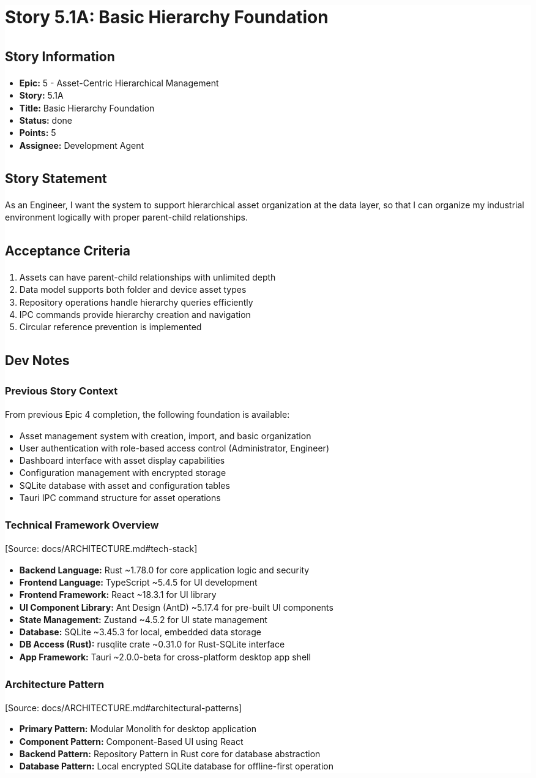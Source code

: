 # Story 5.1A: Basic Hierarchy Foundation

## Story Information

- **Epic:** 5 - Asset-Centric Hierarchical Management
- **Story:** 5.1A
- **Title:** Basic Hierarchy Foundation
- **Status:** done
- **Points:** 5
- **Assignee:** Development Agent

## Story Statement

As an Engineer, I want the system to support hierarchical asset organization at the data layer, so that I can organize my industrial environment logically with proper parent-child relationships.

## Acceptance Criteria

1. Assets can have parent-child relationships with unlimited depth
2. Data model supports both folder and device asset types
3. Repository operations handle hierarchy queries efficiently
4. IPC commands provide hierarchy creation and navigation
5. Circular reference prevention is implemented

## Dev Notes

### Previous Story Context
From previous Epic 4 completion, the following foundation is available:
- Asset management system with creation, import, and basic organization
- User authentication with role-based access control (Administrator, Engineer)
- Dashboard interface with asset display capabilities
- Configuration management with encrypted storage
- SQLite database with asset and configuration tables
- Tauri IPC command structure for asset operations

### Technical Framework Overview
[Source: docs/ARCHITECTURE.md#tech-stack]
- **Backend Language:** Rust ~1.78.0 for core application logic and security
- **Frontend Language:** TypeScript ~5.4.5 for UI development
- **Frontend Framework:** React ~18.3.1 for UI library
- **UI Component Library:** Ant Design (AntD) ~5.17.4 for pre-built UI components
- **State Management:** Zustand ~4.5.2 for UI state management
- **Database:** SQLite ~3.45.3 for local, embedded data storage
- **DB Access (Rust):** rusqlite crate ~0.31.0 for Rust-SQLite interface
- **App Framework:** Tauri ~2.0.0-beta for cross-platform desktop app shell

### Architecture Pattern
[Source: docs/ARCHITECTURE.md#architectural-patterns]
- **Primary Pattern:** Modular Monolith for desktop application
- **Component Pattern:** Component-Based UI using React
- **Backend Pattern:** Repository Pattern in Rust core for database abstraction
- **Database Pattern:** Local encrypted SQLite database for offline-first operation
